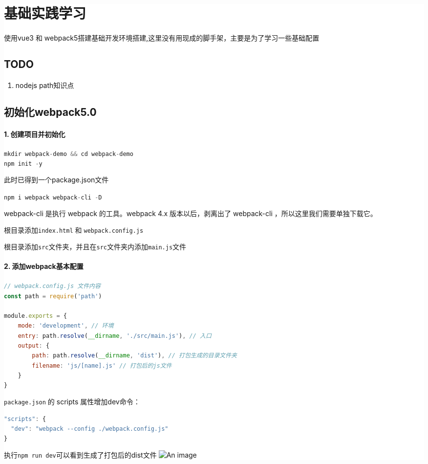 # 基础实践学习

使用vue3 和 webpack5搭建基础开发环境搭建,这里没有用现成的脚手架，主要是为了学习一些基础配置

## TODO
1. nodejs path知识点


## 初始化webpack5.0

#### 1. 创建项目并初始化

```js
mkdir webpack-demo && cd webpack-demo
npm init -y
```
此时已得到一个package.json文件

```js
npm i webpack webpack-cli -D
```

webpack-cli 是执行 webpack 的工具。webpack 4.x 版本以后，剥离出了 webpack-cli ，所以这里我们需要单独下载它。

根目录添加`index.html` 和 `webpack.config.js`

根目录添加`src`文件夹，并且在`src`文件夹内添加`main.js`文件


#### 2. 添加webpack基本配置


```js
// webpack.config.js 文件内容
const path = require('path')

module.exports = {
    mode: 'development', // 环境
    entry: path.resolve(__dirname, './src/main.js'), // 入口
    output: {
        path: path.resolve(__dirname, 'dist'), // 打包生成的目录文件夹
        filename: 'js/[name].js' // 打包后的js文件
    }
}
```

`package.json` 的 scripts 属性增加dev命令：
```js
"scripts": {
  "dev": "webpack --config ./webpack.config.js"
}
```

执行`npm run dev`可以看到生成了打包后的dist文件
![An image](https://github.com/MY729/BLOG/raw/gh-pages/img/webpack/img-1.jpg)
